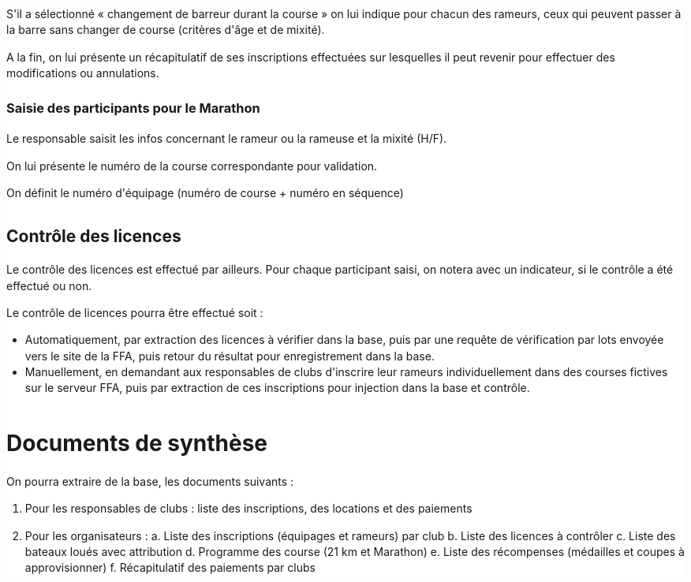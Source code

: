 S'il a sélectionné « changement de barreur durant la course » on lui indique pour chacun des rameurs, ceux qui peuvent passer à la barre sans changer de course (critères d'âge et de mixité).

A la fin, on lui présente un récapitulatif de ses inscriptions effectuées sur lesquelles il peut revenir pour effectuer des modifications ou annulations.

### Saisie des participants pour le Marathon

Le responsable saisit les infos concernant le rameur ou la rameuse et la mixité (H/F).

On lui présente le numéro de la course correspondante pour validation.

On définit le numéro d'équipage (numéro de course + numéro en séquence)

## Contrôle des licences

Le contrôle des licences est effectué par ailleurs. Pour chaque participant saisi, on notera avec un indicateur, si le contrôle a été effectué ou non.

Le contrôle de licences pourra être effectué soit :
- Automatiquement, par extraction des licences à vérifier dans la base, puis par une requête de vérification par lots envoyée vers le site de la FFA, puis retour du résultat pour enregistrement dans la base.
- Manuellement, en demandant aux responsables de clubs d'inscrire leur rameurs individuellement dans des courses fictives sur le serveur FFA, puis par extraction de ces inscriptions pour injection dans la base et contrôle.

# Documents de synthèse

On pourra extraire de la base, les documents suivants :
1.  Pour les responsables de clubs : liste des inscriptions, des locations et des paiements

2.  Pour les organisateurs :
  a.  Liste des inscriptions (équipages et rameurs) par club
  b.  Liste des licences à contrôler
  c.  Liste des bateaux loués avec attribution
  d.  Programme des course (21 km et Marathon)
  e.  Liste des récompenses (médailles et coupes à approvisionner)
  f.  Récapitulatif des paiements par clubs
